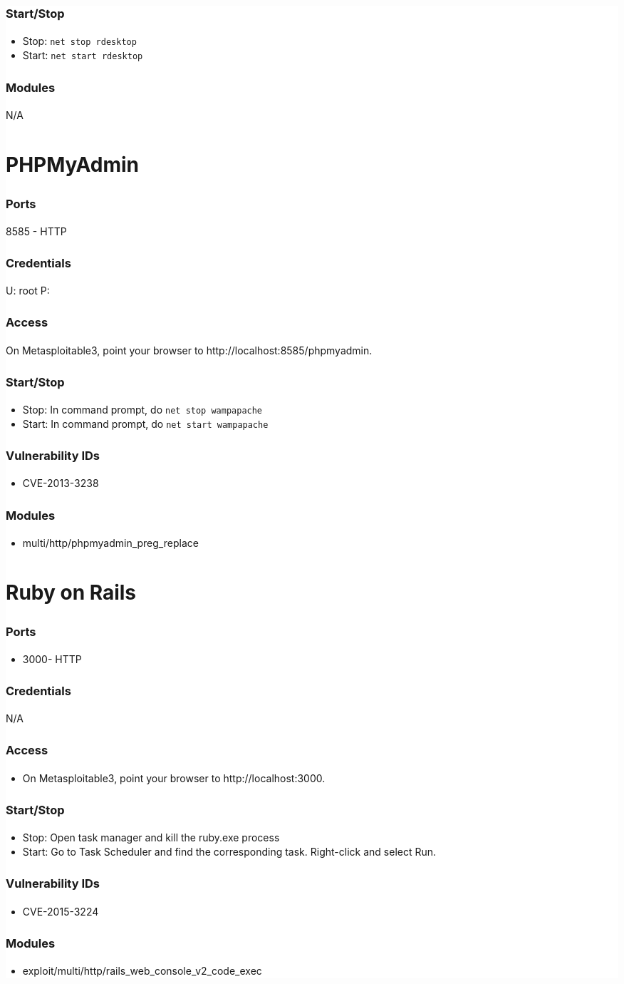 ### Start/Stop

* Stop: ```net stop rdesktop```
* Start: ```net start rdesktop```

### Modules
N/A

# PHPMyAdmin

### Ports

8585 - HTTP

### Credentials

U: root
P: <no password>

### Access

On Metasploitable3, point your browser to http://localhost:8585/phpmyadmin.

### Start/Stop

* Stop: In command prompt, do ```net stop wampapache```
* Start: In command prompt, do ```net start wampapache```

### Vulnerability IDs

* CVE-2013-3238

### Modules

* multi/http/phpmyadmin_preg_replace

# Ruby on Rails
### Ports
* 3000- HTTP

### Credentials
N/A

### Access
* On Metasploitable3, point your browser to http://localhost:3000.

### Start/Stop
* Stop: Open task manager and kill the ruby.exe process
* Start: Go to Task Scheduler and find the corresponding task. Right-click and select Run.

### Vulnerability IDs
* CVE-2015-3224

### Modules
* exploit/multi/http/rails_web_console_v2_code_exec
